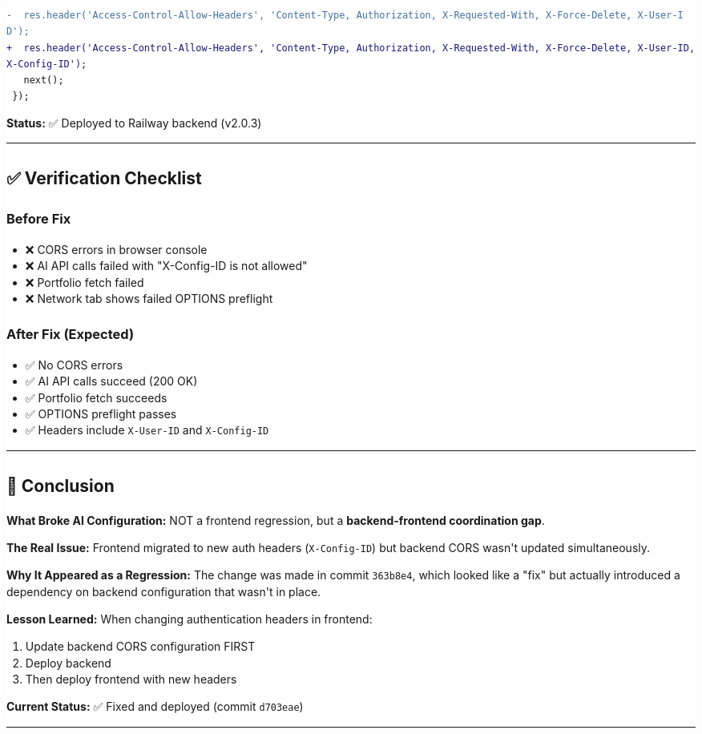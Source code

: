 ```diff
-  res.header('Access-Control-Allow-Headers', 'Content-Type, Authorization, X-Requested-With, X-Force-Delete, X-User-ID');
+  res.header('Access-Control-Allow-Headers', 'Content-Type, Authorization, X-Requested-With, X-Force-Delete, X-User-ID, X-Config-ID');
   next();
 });
```

**Status:** ✅ Deployed to Railway backend (v2.0.3)

---

## ✅ Verification Checklist

### Before Fix
- ❌ CORS errors in browser console
- ❌ AI API calls failed with "X-Config-ID is not allowed"
- ❌ Portfolio fetch failed
- ❌ Network tab shows failed OPTIONS preflight

### After Fix (Expected)
- ✅ No CORS errors
- ✅ AI API calls succeed (200 OK)
- ✅ Portfolio fetch succeeds
- ✅ OPTIONS preflight passes
- ✅ Headers include `X-User-ID` and `X-Config-ID`

---

## 🎯 Conclusion

**What Broke AI Configuration:**
NOT a frontend regression, but a **backend-frontend coordination gap**.

**The Real Issue:**
Frontend migrated to new auth headers (`X-Config-ID`) but backend CORS wasn't updated simultaneously.

**Why It Appeared as a Regression:**
The change was made in commit `363b8e4`, which looked like a "fix" but actually introduced a dependency on backend configuration that wasn't in place.

**Lesson Learned:**
When changing authentication headers in frontend:
1. Update backend CORS configuration FIRST
2. Deploy backend
3. Then deploy frontend with new headers

**Current Status:**
✅ Fixed and deployed (commit `d703eae`)

---
